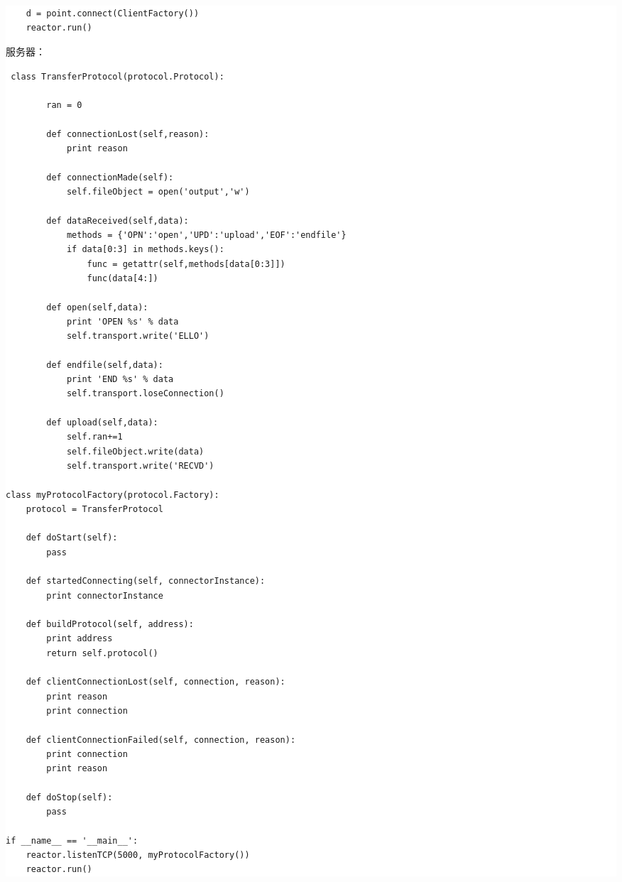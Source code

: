 ```
    d = point.connect(ClientFactory())
    reactor.run() 
```

服务器：

```
 class TransferProtocol(protocol.Protocol):

        ran = 0

        def connectionLost(self,reason):
            print reason

        def connectionMade(self):
            self.fileObject = open('output','w')

        def dataReceived(self,data):
            methods = {'OPN':'open','UPD':'upload','EOF':'endfile'}
            if data[0:3] in methods.keys():
                func = getattr(self,methods[data[0:3]])
                func(data[4:])

        def open(self,data):
            print 'OPEN %s' % data
            self.transport.write('ELLO')

        def endfile(self,data):
            print 'END %s' % data
            self.transport.loseConnection()

        def upload(self,data):
            self.ran+=1
            self.fileObject.write(data)
            self.transport.write('RECVD')

class myProtocolFactory(protocol.Factory):
    protocol = TransferProtocol

    def doStart(self):
        pass

    def startedConnecting(self, connectorInstance):
        print connectorInstance

    def buildProtocol(self, address):
        print address
        return self.protocol()

    def clientConnectionLost(self, connection, reason):
        print reason
        print connection

    def clientConnectionFailed(self, connection, reason):
        print connection
        print reason

    def doStop(self):
        pass

if __name__ == '__main__':
    reactor.listenTCP(5000, myProtocolFactory())
    reactor.run() 
```

